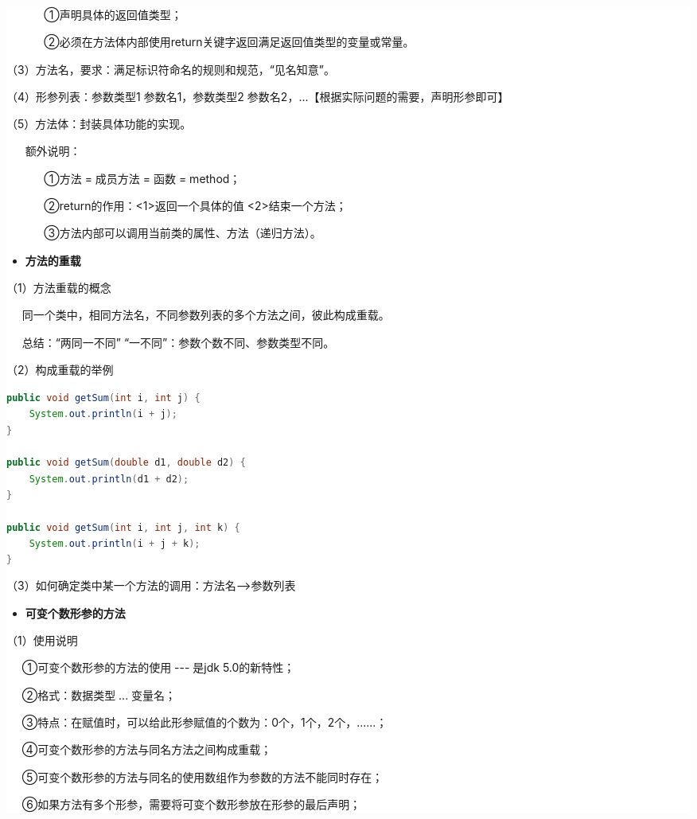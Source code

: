 &nbsp;&nbsp;&nbsp;&nbsp;&nbsp;&nbsp;&nbsp;&nbsp;&nbsp;&nbsp;&nbsp;&nbsp;①声明具体的返回值类型；

&nbsp;&nbsp;&nbsp;&nbsp;&nbsp;&nbsp;&nbsp;&nbsp;&nbsp;&nbsp;&nbsp;&nbsp;②必须在方法体内部使用return关键字返回满足返回值类型的变量或常量。

（3）方法名，要求：满足标识符命名的规则和规范，“见名知意”。

（4）形参列表：参数类型1 参数名1，参数类型2 参数名2，...【根据实际问题的需要，声明形参即可】

（5）方法体：封装具体功能的实现。

&nbsp;&nbsp;&nbsp;&nbsp;&nbsp;&nbsp;额外说明：

&nbsp;&nbsp;&nbsp;&nbsp;&nbsp;&nbsp;&nbsp;&nbsp;&nbsp;&nbsp;&nbsp;&nbsp;①方法 = 成员方法 = 函数 = method；

&nbsp;&nbsp;&nbsp;&nbsp;&nbsp;&nbsp;&nbsp;&nbsp;&nbsp;&nbsp;&nbsp;&nbsp;②return的作用：<1>返回一个具体的值 <2>结束一个方法；

&nbsp;&nbsp;&nbsp;&nbsp;&nbsp;&nbsp;&nbsp;&nbsp;&nbsp;&nbsp;&nbsp;&nbsp;③方法内部可以调用当前类的属性、方法（递归方法）。

- **方法的重载**

（1）方法重载的概念

  &nbsp;&nbsp;&nbsp;&nbsp;&nbsp;同一个类中，相同方法名，不同参数列表的多个方法之间，彼此构成重载。

  &nbsp;&nbsp;&nbsp;&nbsp;&nbsp;总结：“两同一不同” “一不同”：参数个数不同、参数类型不同。

（2）构成重载的举例

```java
public void getSum(int i, int j) {
	System.out.println(i + j);
}

public void getSum(double d1, double d2) {
	System.out.println(d1 + d2);
}

public void getSum(int i, int j, int k) {
	System.out.println(i + j + k);
}
```

（3）如何确定类中某一个方法的调用：方法名-->参数列表

- **可变个数形参的方法**

（1）使用说明

  &nbsp;&nbsp;&nbsp;&nbsp;&nbsp;①可变个数形参的方法的使用 --- 是jdk 5.0的新特性；

  &nbsp;&nbsp;&nbsp;&nbsp;&nbsp;②格式：数据类型 ... 变量名；

  &nbsp;&nbsp;&nbsp;&nbsp;&nbsp;③特点：在赋值时，可以给此形参赋值的个数为：0个，1个，2个，......；

  &nbsp;&nbsp;&nbsp;&nbsp;&nbsp;④可变个数形参的方法与同名方法之间构成重载；

  &nbsp;&nbsp;&nbsp;&nbsp;&nbsp;⑤可变个数形参的方法与同名的使用数组作为参数的方法不能同时存在；

  &nbsp;&nbsp;&nbsp;&nbsp;&nbsp;⑥如果方法有多个形参，需要将可变个数形参放在形参的最后声明；
